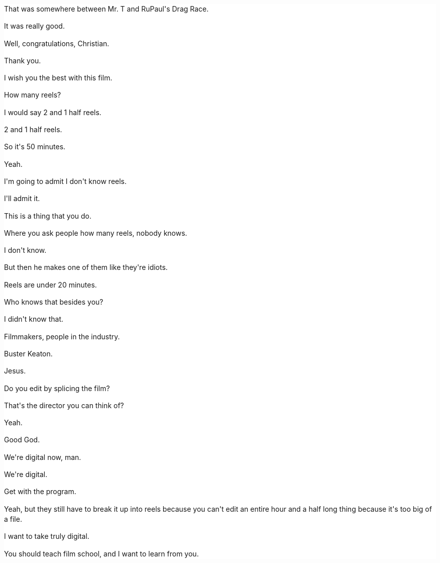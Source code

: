 That was somewhere between Mr. T and RuPaul's Drag Race.

It was really good.

Well, congratulations, Christian.

Thank you.

I wish you the best with this film.

How many reels?

I would say 2 and 1 half reels.

2 and 1 half reels.

So it's 50 minutes.

Yeah.

I'm going to admit I don't know reels.

I'll admit it.

This is a thing that you do.

Where you ask people how many reels, nobody knows.

I don't know.

But then he makes one of them like they're idiots.

Reels are under 20 minutes.

Who knows that besides you?

I didn't know that.

Filmmakers, people in the industry.

Buster Keaton.

Jesus.

Do you edit by splicing the film?

That's the director you can think of?

Yeah.

Good God.

We're digital now, man.

We're digital.

Get with the program.

Yeah, but they still have to break it up into reels because you can't edit an entire hour and a half long thing because it's too big of a file.

I want to take truly digital.

You should teach film school, and I want to learn from you.
